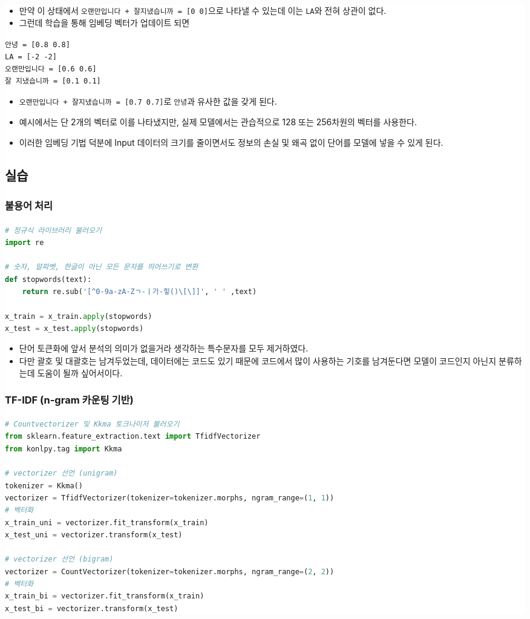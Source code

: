 - 만약 이 상태에서 `오랜만입니다 + 잘지냈습니까 = [0 0]`으로 나타낼 수 있는데 이는 `LA`와 전혀 상관이 없다.
- 그런데 학습을 통해 임베딩 벡터가 업데이트 되면

```
안녕 = [0.8 0.8]
LA = [-2 -2]
오랜만입니다 = [0.6 0.6]
잘 지냈습니까 = [0.1 0.1]
```

- `오랜만입니다 + 잘지냈습니까 = [0.7 0.7]`로 `안녕`과 유사한 값을 갖게 된다.
- 예시에서는 단 2개의 벡터로 이를 나타냈지만, 실제 모델에서는 관습적으로 128 또는 256차원의 벡터를 사용한다.

- 이러한 임베딩 기법 덕분에 Input 데이터의 크기를 줄이면서도 정보의 손실 및 왜곡 없이 단어를 모델에 넣을 수 있게 된다.

## 실습

### 불용어 처리

```python
# 정규식 라이브러리 불러오기
import re

# 숫자, 알파벳, 한글이 아닌 모든 문자를 띄어쓰기로 변환
def stopwords(text):
    return re.sub('[^0-9a-zA-Zㄱ-ㅣ가-힣()\[\]]', ' ' ,text)

x_train = x_train.apply(stopwords)
x_test = x_test.apply(stopwords)
```

- 단어 토큰화에 앞서 분석의 의미가 없을거라 생각하는 특수문자를 모두 제거하였다.
- 다만 괄호 및 대괄호는 남겨두었는데, 데이터에는 코드도 있기 때문에 코드에서 많이 사용하는 기호를 남겨둔다면 모델이 코드인지 아닌지 분류하는데 도움이 될까 싶어서이다.

### TF-IDF (n-gram 카운팅 기반)

```python
# Countvectorizer 및 Kkma 토크나이저 불러오기
from sklearn.feature_extraction.text import TfidfVectorizer
from konlpy.tag import Kkma

# vectorizer 선언 (unigram)
tokenizer = Kkma()
vectorizer = TfidfVectorizer(tokenizer=tokenizer.morphs, ngram_range=(1, 1))
# 벡터화
x_train_uni = vectorizer.fit_transform(x_train)
x_test_uni = vectorizer.transform(x_test)

# vectorizer 선언 (bigram)
vectorizer = CountVectorizer(tokenizer=tokenizer.morphs, ngram_range=(2, 2))
# 벡터화
x_train_bi = vectorizer.fit_transform(x_train)
x_test_bi = vectorizer.transform(x_test)
```
